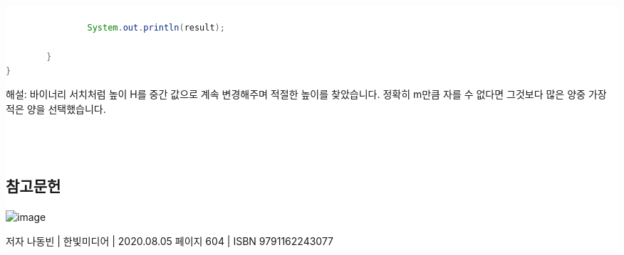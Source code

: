 ```java

                System.out.println(result);

        }
}
```
해설: 바이너리 서치처럼 높이 H를 중간 값으로 계속 변경해주며 적절한 높이를 찾았습니다. 정확히 m만큼 자를 수 없다면 그것보다 많은 양중 가장 적은 양을 선택했습니다.

<br><br>

## 참고문헌

![image](https://user-images.githubusercontent.com/72953874/152631668-d866cf48-9112-4366-ab8f-ff2123f46f56.png)

저자 나동빈 | 한빛미디어 | 2020.08.05
페이지 604 | ISBN 9791162243077